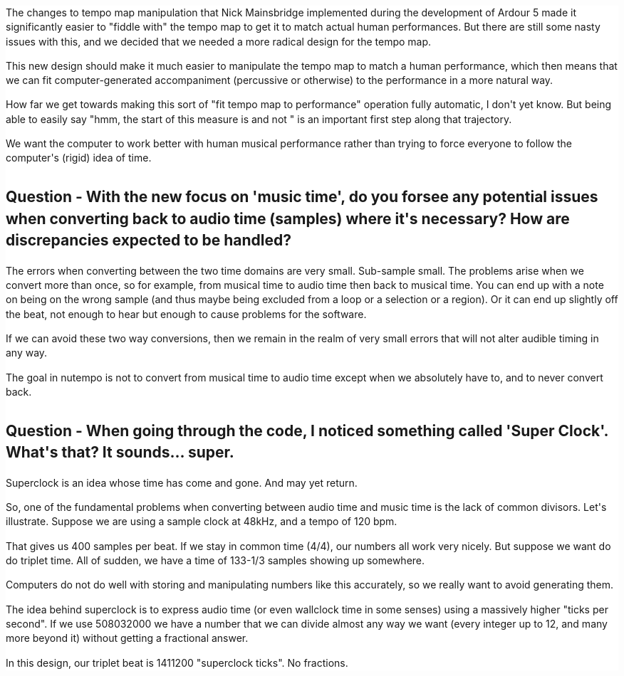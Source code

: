 The changes to tempo map manipulation that Nick Mainsbridge implemented during the development of Ardour 5 made it significantly easier to "fiddle with" the tempo map to get it to match actual human performances. But there are still some nasty issues with this, and we decided that we needed a more radical design for the tempo map.

This new design should make it much easier to manipulate the tempo map to match a human performance, which then means that we can fit computer-generated accompaniment (percussive or otherwise) to the performance in a more natural way.

How far we get towards making this sort of "fit tempo map to performance" operation fully automatic, I don't yet know. But being able to easily say "hmm, the start of this  measure is <here> and not <there>" is an important first step along that trajectory.

We want the computer to work better with human musical performance rather than trying to force everyone to follow the computer's (rigid) idea of time.

## Question - With the new focus on 'music time', do you forsee any potential issues when converting back to audio time (samples) where it's necessary? How are discrepancies expected to be handled?

The errors when converting between the two time domains are very small. Sub-sample small. The problems arise when we convert more than once, so for example, from musical time to audio time then back to musical time. You can end up with a note on being on the wrong sample (and thus maybe being excluded from a loop or a selection or a region). Or it can end up slightly off the beat, not enough to hear but enough to cause problems for the software. 

If we can avoid these two way conversions, then we remain in the realm of very small errors that will not alter audible timing in any way.

The goal in nutempo is not to convert from musical time to audio time except when we absolutely have to, and to never convert back.

## Question - When going through the code, I noticed something called 'Super Clock'. What's that? It sounds... super.

Superclock is an idea whose time has come and gone. And may yet return.

So, one of the fundamental problems when converting between audio time and music time is the lack of common divisors. Let's illustrate. Suppose we are using a sample clock at 48kHz, and a tempo of 120 bpm. 

That gives us 400 samples per beat. If we stay in common time (4/4), our numbers all work very nicely. But suppose we want do do triplet time. All of sudden, we have a time of 133-1/3 samples showing up somewhere.

Computers do not do well with storing and manipulating numbers like this accurately, so we really want to avoid generating them.

The idea behind superclock is to express audio time (or even wallclock time in some senses) using a massively higher "ticks per second". If we use 508032000 we have a number that we can divide almost any way we want (every integer up to 12, and many more beyond it) without getting a fractional answer. 

In this design, our triplet beat is 1411200 "superclock ticks". No fractions.
